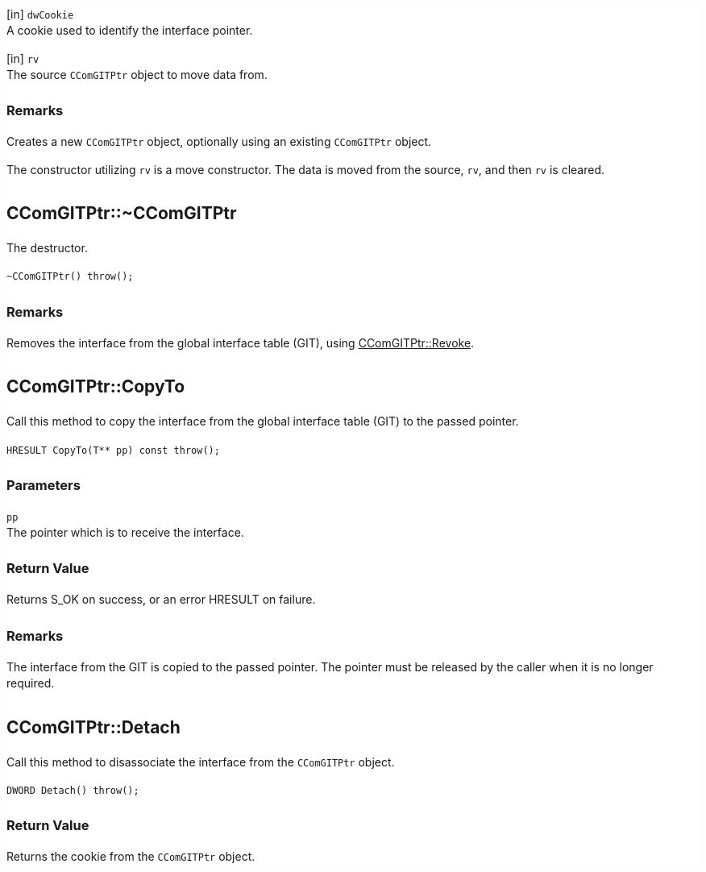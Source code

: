  [in] `dwCookie`  
 A cookie used to identify the interface pointer.  
  
 [in] `rv`  
 The source `CComGITPtr` object to move data from.  
  
### Remarks  
 Creates a new `CComGITPtr` object, optionally using an existing `CComGITPtr` object.  
  
 The constructor utilizing `rv` is a move constructor. The data is moved from the source, `rv`, and then `rv` is cleared.  
  
##  <a name="ccomgitptr___dtorccomgitptr"></a>  CComGITPtr::~CComGITPtr  
 The destructor.  
  
```
~CComGITPtr() throw();
```  
  
### Remarks  
 Removes the interface from the global interface table (GIT), using [CComGITPtr::Revoke](../Topic/CComGITPtr::Revoke.md).  
  
##  <a name="ccomgitptr__copyto"></a>  CComGITPtr::CopyTo  
 Call this method to copy the interface from the global interface table (GIT) to the passed pointer.  
  
```
HRESULT CopyTo(T** pp) const throw();
```  
  
### Parameters  
 `pp`  
 The pointer which is to receive the interface.  
  
### Return Value  
 Returns S_OK on success, or an error HRESULT on failure.  
  
### Remarks  
 The interface from the GIT is copied to the passed pointer. The pointer must be released by the caller when it is no longer required.  
  
##  <a name="ccomgitptr__detach"></a>  CComGITPtr::Detach  
 Call this method to disassociate the interface from the `CComGITPtr` object.  
  
```
DWORD Detach() throw();
```  
  
### Return Value  
 Returns the cookie from the `CComGITPtr` object.  
  